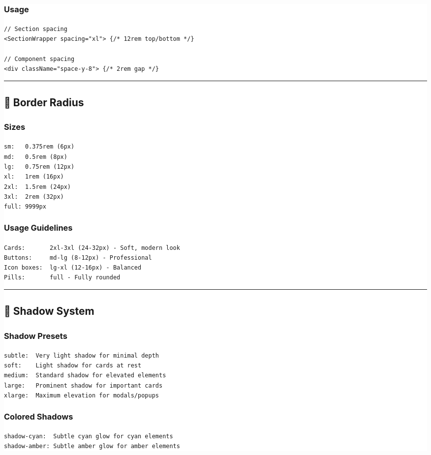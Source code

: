 ### Usage

```tsx
// Section spacing
<SectionWrapper spacing="xl"> {/* 12rem top/bottom */}

// Component spacing
<div className="space-y-8"> {/* 2rem gap */}
```

---

## 🎯 Border Radius

### Sizes

```
sm:   0.375rem (6px)
md:   0.5rem (8px)
lg:   0.75rem (12px)
xl:   1rem (16px)
2xl:  1.5rem (24px)
3xl:  2rem (32px)
full: 9999px
```

### Usage Guidelines

```
Cards:       2xl-3xl (24-32px) - Soft, modern look
Buttons:     md-lg (8-12px) - Professional
Icon boxes:  lg-xl (12-16px) - Balanced
Pills:       full - Fully rounded
```

---

## 🌈 Shadow System

### Shadow Presets

```
subtle:  Very light shadow for minimal depth
soft:    Light shadow for cards at rest
medium:  Standard shadow for elevated elements
large:   Prominent shadow for important cards
xlarge:  Maximum elevation for modals/popups
```

### Colored Shadows

```
shadow-cyan:  Subtle cyan glow for cyan elements
shadow-amber: Subtle amber glow for amber elements
```

